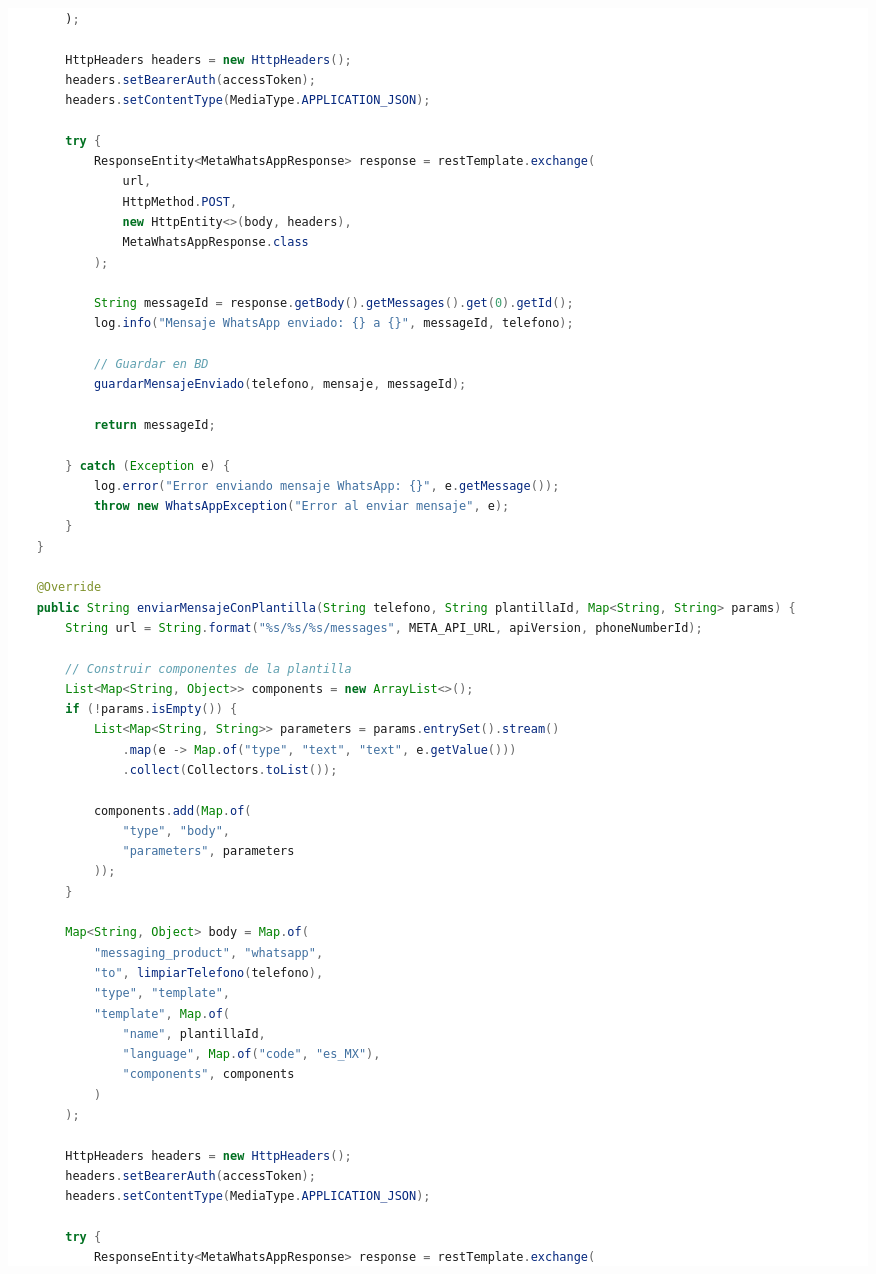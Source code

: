 ```java
        );
        
        HttpHeaders headers = new HttpHeaders();
        headers.setBearerAuth(accessToken);
        headers.setContentType(MediaType.APPLICATION_JSON);
        
        try {
            ResponseEntity<MetaWhatsAppResponse> response = restTemplate.exchange(
                url,
                HttpMethod.POST,
                new HttpEntity<>(body, headers),
                MetaWhatsAppResponse.class
            );
            
            String messageId = response.getBody().getMessages().get(0).getId();
            log.info("Mensaje WhatsApp enviado: {} a {}", messageId, telefono);
            
            // Guardar en BD
            guardarMensajeEnviado(telefono, mensaje, messageId);
            
            return messageId;
            
        } catch (Exception e) {
            log.error("Error enviando mensaje WhatsApp: {}", e.getMessage());
            throw new WhatsAppException("Error al enviar mensaje", e);
        }
    }
    
    @Override
    public String enviarMensajeConPlantilla(String telefono, String plantillaId, Map<String, String> params) {
        String url = String.format("%s/%s/%s/messages", META_API_URL, apiVersion, phoneNumberId);
        
        // Construir componentes de la plantilla
        List<Map<String, Object>> components = new ArrayList<>();
        if (!params.isEmpty()) {
            List<Map<String, String>> parameters = params.entrySet().stream()
                .map(e -> Map.of("type", "text", "text", e.getValue()))
                .collect(Collectors.toList());
            
            components.add(Map.of(
                "type", "body",
                "parameters", parameters
            ));
        }
        
        Map<String, Object> body = Map.of(
            "messaging_product", "whatsapp",
            "to", limpiarTelefono(telefono),
            "type", "template",
            "template", Map.of(
                "name", plantillaId,
                "language", Map.of("code", "es_MX"),
                "components", components
            )
        );
        
        HttpHeaders headers = new HttpHeaders();
        headers.setBearerAuth(accessToken);
        headers.setContentType(MediaType.APPLICATION_JSON);
        
        try {
            ResponseEntity<MetaWhatsAppResponse> response = restTemplate.exchange(
```